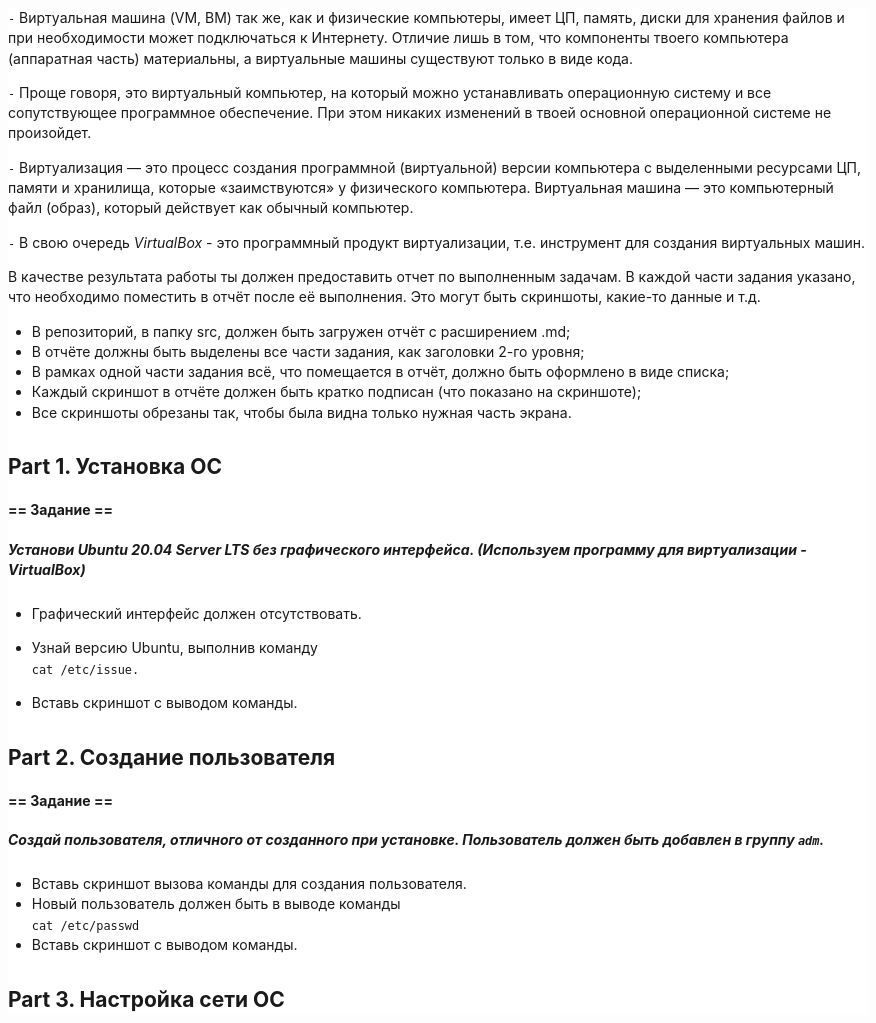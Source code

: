 `-` Виртуальная машина (VM, ВМ) так же, как и физические компьютеры, имеет ЦП, память, диски для хранения файлов и при необходимости может подключаться к Интернету. Отличие лишь в том, что компоненты твоего компьютера (аппаратная часть) материальны, а виртуальные машины существуют только в виде кода.

`-` Проще говоря, это виртуальный компьютер, на который можно устанавливать операционную систему и все сопутствующее программное обеспечение. При этом никаких изменений в твоей основной операционной системе не произойдет.

`-` Виртуализация — это процесс создания программной (виртуальной) версии компьютера с выделенными ресурсами ЦП, памяти и хранилища, которые «заимствуются» у физического компьютера. Виртуальная машина — это компьютерный файл (образ), который действует как обычный компьютер.

`-` В свою очередь _VirtualBox_ - это программный продукт виртуализации, т.е. инструмент для создания виртуальных машин.


В качестве результата работы ты должен предоставить отчет по выполненным задачам. В каждой части задания указано, что необходимо поместить в отчёт после её выполнения. Это могут быть скриншоты, какие-то данные и т.д.
- В репозиторий, в папку src, должен быть загружен отчёт с расширением .md;
- В отчёте должны быть выделены все части задания, как заголовки 2-го уровня;
- В рамках одной части задания всё, что помещается в отчёт, должно быть оформлено в виде списка;
- Каждый скриншот в отчёте должен быть кратко подписан (что показано на скриншоте);
- Все скриншоты обрезаны так, чтобы была видна только нужная часть экрана.

## Part 1. Установка ОС

**== Задание ==**

##### Установи **Ubuntu 20.04 Server LTS** без графического интерфейса. (Используем программу для виртуализации - VirtualBox)

- Графический интерфейс должен отсутствовать.

- Узнай версию Ubuntu, выполнив команду \
`cat /etc/issue.`
- Вставь скриншот с выводом команды.

## Part 2. Создание пользователя

**== Задание ==**

##### Создай пользователя, отличного от созданного при установке. Пользователь должен быть добавлен в группу `adm`.

- Вставь скриншот вызова команды для создания пользователя.
- Новый пользователь должен быть в выводе команды \
`cat /etc/passwd`
- Вставь скриншот с выводом команды.

## Part 3. Настройка сети ОС
